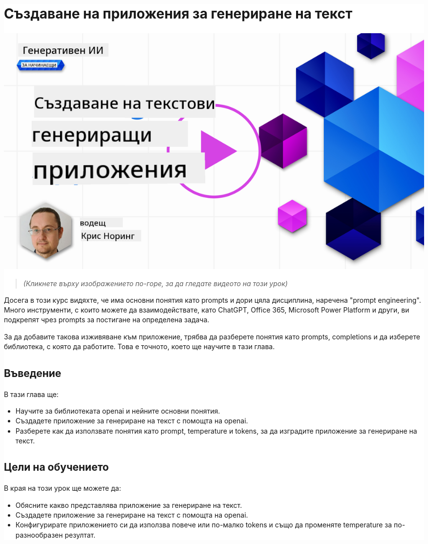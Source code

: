 
# Създаване на приложения за генериране на текст

[![Създаване на приложения за генериране на текст](../../../translated_images/06-lesson-banner.a5c629f990a636c852353c5533f1a6a218ece579005e91f96339d508d9cf8f47.bg.png)](https://aka.ms/gen-ai-lesson6-gh?WT.mc_id=academic-105485-koreyst)

> _(Кликнете върху изображението по-горе, за да гледате видеото на този урок)_

Досега в този курс видяхте, че има основни понятия като prompts и дори цяла дисциплина, наречена "prompt engineering". Много инструменти, с които можете да взаимодействате, като ChatGPT, Office 365, Microsoft Power Platform и други, ви подкрепят чрез prompts за постигане на определена задача.

За да добавите такова изживяване към приложение, трябва да разберете понятия като prompts, completions и да изберете библиотека, с която да работите. Това е точното, което ще научите в тази глава.

## Въведение

В тази глава ще:

- Научите за библиотеката openai и нейните основни понятия.
- Създадете приложение за генериране на текст с помощта на openai.
- Разберете как да използвате понятия като prompt, temperature и tokens, за да изградите приложение за генериране на текст.

## Цели на обучението

В края на този урок ще можете да:

- Обясните какво представлява приложение за генериране на текст.
- Създадете приложение за генериране на текст с помощта на openai.
- Конфигурирате приложението си да използва повече или по-малко tokens и също да променяте temperature за по-разнообразен резултат.
